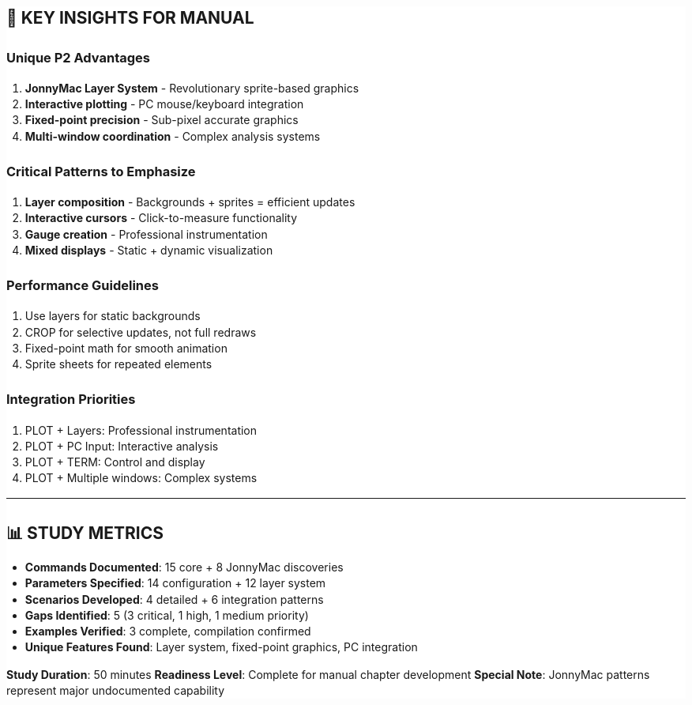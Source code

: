## 🎯 **KEY INSIGHTS FOR MANUAL**

### **Unique P2 Advantages**
1. **JonnyMac Layer System** - Revolutionary sprite-based graphics
2. **Interactive plotting** - PC mouse/keyboard integration
3. **Fixed-point precision** - Sub-pixel accurate graphics
4. **Multi-window coordination** - Complex analysis systems

### **Critical Patterns to Emphasize**
1. **Layer composition** - Backgrounds + sprites = efficient updates
2. **Interactive cursors** - Click-to-measure functionality
3. **Gauge creation** - Professional instrumentation
4. **Mixed displays** - Static + dynamic visualization

### **Performance Guidelines**
1. Use layers for static backgrounds
2. CROP for selective updates, not full redraws
3. Fixed-point math for smooth animation
4. Sprite sheets for repeated elements

### **Integration Priorities**
1. PLOT + Layers: Professional instrumentation
2. PLOT + PC Input: Interactive analysis
3. PLOT + TERM: Control and display
4. PLOT + Multiple windows: Complex systems

---

## 📊 **STUDY METRICS**

- **Commands Documented**: 15 core + 8 JonnyMac discoveries
- **Parameters Specified**: 14 configuration + 12 layer system
- **Scenarios Developed**: 4 detailed + 6 integration patterns
- **Gaps Identified**: 5 (3 critical, 1 high, 1 medium priority)
- **Examples Verified**: 3 complete, compilation confirmed
- **Unique Features Found**: Layer system, fixed-point graphics, PC integration

**Study Duration**: 50 minutes
**Readiness Level**: Complete for manual chapter development
**Special Note**: JonnyMac patterns represent major undocumented capability